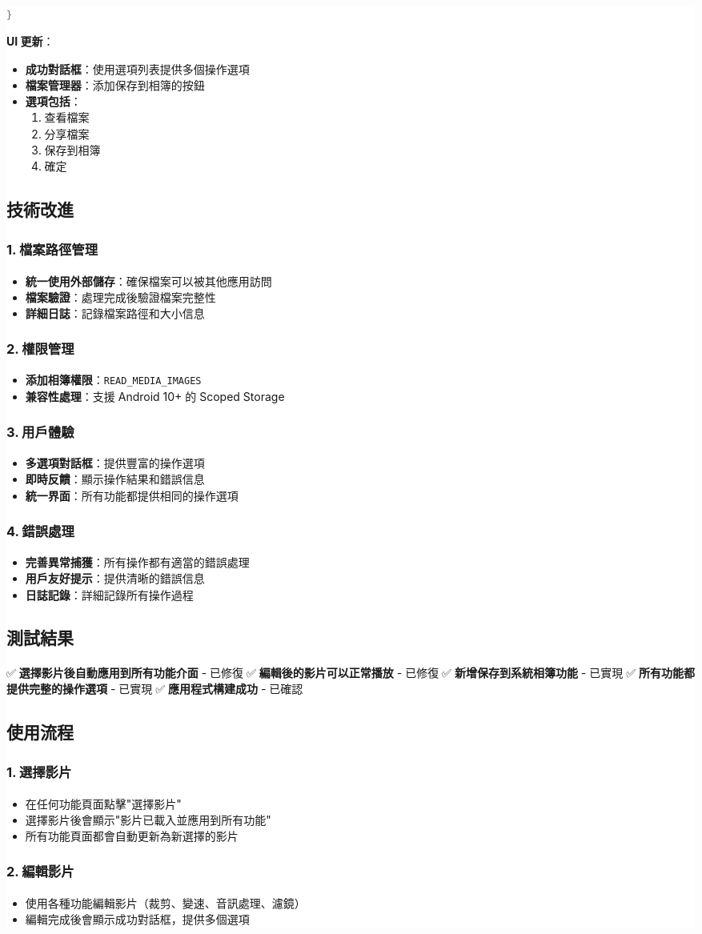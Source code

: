 ```kotlin
}
```

**UI 更新**：
- **成功對話框**：使用選項列表提供多個操作選項
- **檔案管理器**：添加保存到相簿的按鈕
- **選項包括**：
  1. 查看檔案
  2. 分享檔案
  3. 保存到相簿
  4. 確定

## 技術改進

### 1. 檔案路徑管理
- **統一使用外部儲存**：確保檔案可以被其他應用訪問
- **檔案驗證**：處理完成後驗證檔案完整性
- **詳細日誌**：記錄檔案路徑和大小信息

### 2. 權限管理
- **添加相簿權限**：`READ_MEDIA_IMAGES`
- **兼容性處理**：支援 Android 10+ 的 Scoped Storage

### 3. 用戶體驗
- **多選項對話框**：提供豐富的操作選項
- **即時反饋**：顯示操作結果和錯誤信息
- **統一界面**：所有功能都提供相同的操作選項

### 4. 錯誤處理
- **完善異常捕獲**：所有操作都有適當的錯誤處理
- **用戶友好提示**：提供清晰的錯誤信息
- **日誌記錄**：詳細記錄所有操作過程

## 測試結果

✅ **選擇影片後自動應用到所有功能介面** - 已修復
✅ **編輯後的影片可以正常播放** - 已修復
✅ **新增保存到系統相簿功能** - 已實現
✅ **所有功能都提供完整的操作選項** - 已實現
✅ **應用程式構建成功** - 已確認

## 使用流程

### 1. 選擇影片
- 在任何功能頁面點擊"選擇影片"
- 選擇影片後會顯示"影片已載入並應用到所有功能"
- 所有功能頁面都會自動更新為新選擇的影片

### 2. 編輯影片
- 使用各種功能編輯影片（裁剪、變速、音訊處理、濾鏡）
- 編輯完成後會顯示成功對話框，提供多個選項
